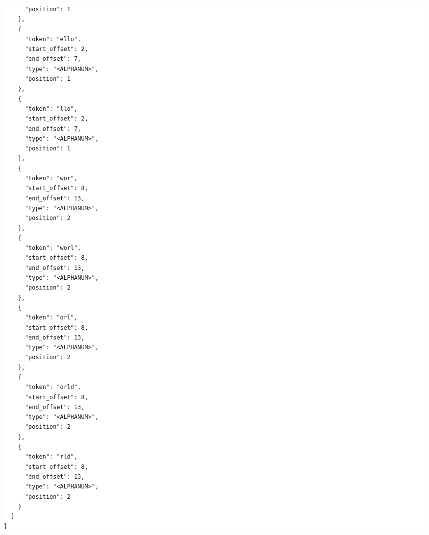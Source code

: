 ```
      "position": 1
    },
    {
      "token": "ello",
      "start_offset": 2,
      "end_offset": 7,
      "type": "<ALPHANUM>",
      "position": 1
    },
    {
      "token": "llo",
      "start_offset": 2,
      "end_offset": 7,
      "type": "<ALPHANUM>",
      "position": 1
    },
    {
      "token": "wor",
      "start_offset": 8,
      "end_offset": 13,
      "type": "<ALPHANUM>",
      "position": 2
    },
    {
      "token": "worl",
      "start_offset": 8,
      "end_offset": 13,
      "type": "<ALPHANUM>",
      "position": 2
    },
    {
      "token": "orl",
      "start_offset": 8,
      "end_offset": 13,
      "type": "<ALPHANUM>",
      "position": 2
    },
    {
      "token": "orld",
      "start_offset": 8,
      "end_offset": 13,
      "type": "<ALPHANUM>",
      "position": 2
    },
    {
      "token": "rld",
      "start_offset": 8,
      "end_offset": 13,
      "type": "<ALPHANUM>",
      "position": 2
    }
  ]
}
```
